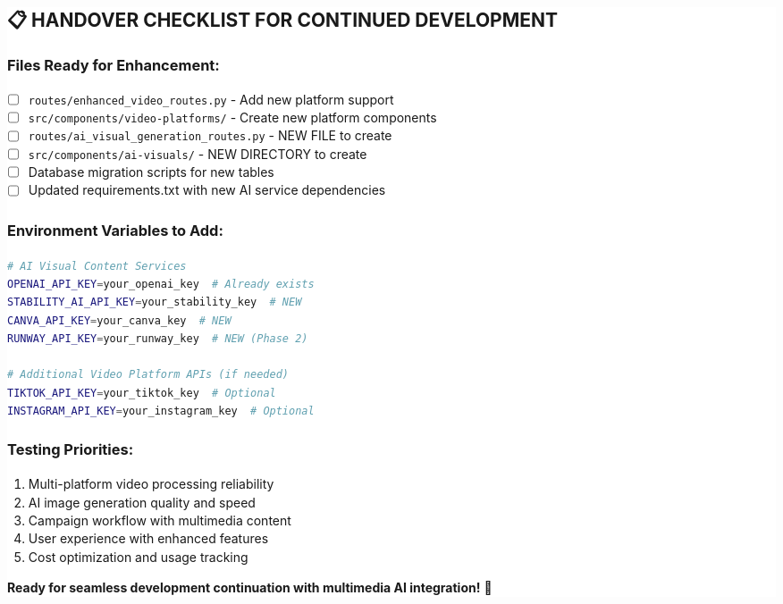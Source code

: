
## 📋 HANDOVER CHECKLIST FOR CONTINUED DEVELOPMENT

### **Files Ready for Enhancement:**
- [ ] `routes/enhanced_video_routes.py` - Add new platform support
- [ ] `src/components/video-platforms/` - Create new platform components
- [ ] `routes/ai_visual_generation_routes.py` - NEW FILE to create
- [ ] `src/components/ai-visuals/` - NEW DIRECTORY to create
- [ ] Database migration scripts for new tables
- [ ] Updated requirements.txt with new AI service dependencies

### **Environment Variables to Add:**
```bash
# AI Visual Content Services
OPENAI_API_KEY=your_openai_key  # Already exists
STABILITY_AI_API_KEY=your_stability_key  # NEW
CANVA_API_KEY=your_canva_key  # NEW
RUNWAY_API_KEY=your_runway_key  # NEW (Phase 2)

# Additional Video Platform APIs (if needed)
TIKTOK_API_KEY=your_tiktok_key  # Optional
INSTAGRAM_API_KEY=your_instagram_key  # Optional
```

### **Testing Priorities:**
1. Multi-platform video processing reliability
2. AI image generation quality and speed
3. Campaign workflow with multimedia content
4. User experience with enhanced features
5. Cost optimization and usage tracking

**Ready for seamless development continuation with multimedia AI integration!** 🚀